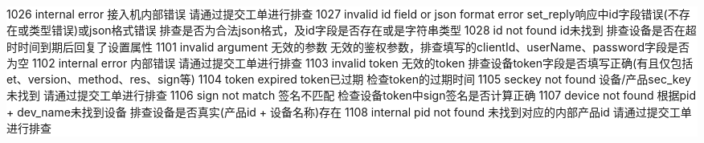   <td >1026</td>
  <td >internal error</td>
  <td >接入机内部错误</td>
  <td >请通过提交工单进行排查</td>
 </tr>
 <tr >
  <td >1027</td>
  <td >invalid id field or json format error</td>
  <td >set_reply响应中id字段错误(不存在或类型错误)或json格式错误</td>
  <td >排查是否为合法json格式，及id字段是否存在或是字符串类型</td>
 </tr>
 <tr >
  <td >1028</td>
  <td >id not found</td>
  <td >id未找到</td>
  <td >排查设备是否在超时时间到期后回复了设置属性</td>
 </tr>
 <tr >
  <td >1101</td>
  <td >invalid argument</td>
  <td >无效的参数</td>
  <td >无效的鉴权参数，排查填写的clientId、userName、password字段是否为空</td>
 </tr>
 <tr >
  <td >1102</td>
  <td >internal error</td>
  <td >内部错误</td>
  <td >请通过提交工单进行排查</td>
 </tr>
 <tr >
  <td >1103</td>
  <td >invalid token</td>
  <td >无效的token</td>
  <td >排查设备token字段是否填写正确(有且仅包括et、version、method、res、sign等)</td>
 </tr>
 <tr >
  <td >1104</td>
  <td >token expired</td>
  <td >token已过期</td>
  <td >检查token的过期时间</td>
 </tr>
 <tr >
  <td >1105</td>
  <td >seckey not found</td>
  <td >设备/产品sec_key未找到</td>
  <td >请通过提交工单进行排查</td>
 </tr>
 <tr >
  <td >1106</td>
  <td >sign not match</td>
  <td >签名不匹配</td>
  <td >检查设备token中sign签名是否计算正确</td>
 </tr>
 <tr >
  <td >1107</td>
  <td >device not found</td>
  <td >根据pid + dev_name未找到设备</td>
  <td >排查设备是否真实(产品id + 设备名称)存在</td>
 </tr>
 <tr >
  <td >1108</td>
  <td >internal pid not found</td>
  <td >未找到对应的内部产品id</td>
  <td >请通过提交工单进行排查</td>